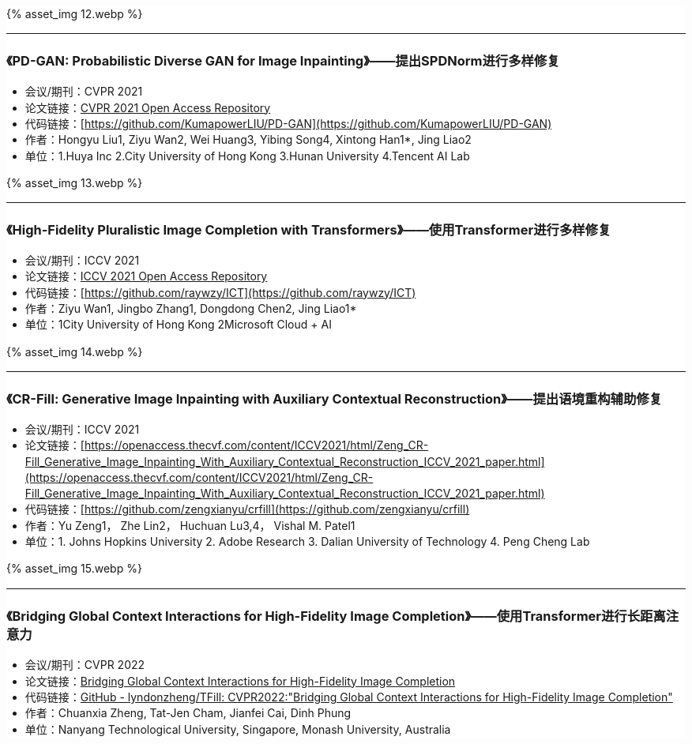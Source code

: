 {% asset_img 12.webp %}

***

### 《PD-GAN: Probabilistic Diverse GAN for Image Inpainting》——提出SPDNorm进行多样修复

- 会议/期刊：CVPR 2021
- 论文链接：[CVPR 2021 Open Access Repository](https://openaccess.thecvf.com/content/CVPR2021/html/Liu_PD-GAN_Probabilistic_Diverse_GAN_for_Image_Inpainting_CVPR_2021_paper.html)
- 代码链接：[https://github.com/KumapowerLIU/PD-GAN](https://github.com/KumapowerLIU/PD-GAN)
- 作者：Hongyu Liu1, Ziyu Wan2, Wei Huang3, Yibing Song4, Xintong Han1*, Jing Liao2
- 单位：1.Huya Inc 2.City University of Hong Kong 3.Hunan University 4.Tencent AI Lab

{% asset_img 13.webp %}

***

### 《High-Fidelity Pluralistic Image Completion with Transformers》——使用Transformer进行多样修复

- 会议/期刊：ICCV 2021
- 论文链接：[ICCV 2021 Open Access Repository](https://openaccess.thecvf.com/content/ICCV2021/html/Wan_High-Fidelity_Pluralistic_Image_Completion_With_Transformers_ICCV_2021_paper.html)
- 代码链接：[https://github.com/raywzy/ICT](https://github.com/raywzy/ICT)
- 作者：Ziyu Wan1, Jingbo Zhang1, Dongdong Chen2, Jing Liao1*
- 单位：1City University of Hong Kong 2Microsoft Cloud + AI

{% asset_img 14.webp %}

***

### 《CR-Fill: Generative Image Inpainting with Auxiliary Contextual Reconstruction》——提出语境重构辅助修复

- 会议/期刊：ICCV 2021
- 论文链接：[https://openaccess.thecvf.com/content/ICCV2021/html/Zeng_CR-Fill_Generative_Image_Inpainting_With_Auxiliary_Contextual_Reconstruction_ICCV_2021_paper.html](https://openaccess.thecvf.com/content/ICCV2021/html/Zeng_CR-Fill_Generative_Image_Inpainting_With_Auxiliary_Contextual_Reconstruction_ICCV_2021_paper.html)
- 代码链接：[https://github.com/zengxianyu/crfill](https://github.com/zengxianyu/crfill)
- 作者：Yu Zeng1， Zhe Lin2， Huchuan Lu3,4， Vishal M. Patel1
- 单位：1. Johns Hopkins University 2. Adobe Research 3. Dalian University of Technology 4. Peng Cheng Lab

{% asset_img 15.webp %}

***

### 《Bridging Global Context Interactions for High-Fidelity Image Completion》——使用Transformer进行长距离注意力

- 会议/期刊：CVPR 2022
- 论文链接：[Bridging Global Context Interactions for High-Fidelity Image Completion](https://arxiv.org/abs/2104.00845)
- 代码链接：[GitHub - lyndonzheng/TFill: CVPR2022:"Bridging Global Context Interactions for High-Fidelity Image Completion"](https://github.com/lyndonzheng/TFill)
- 作者：Chuanxia Zheng, Tat-Jen Cham, Jianfei Cai, Dinh Phung
- 单位：Nanyang Technological University, Singapore, Monash University, Australia
